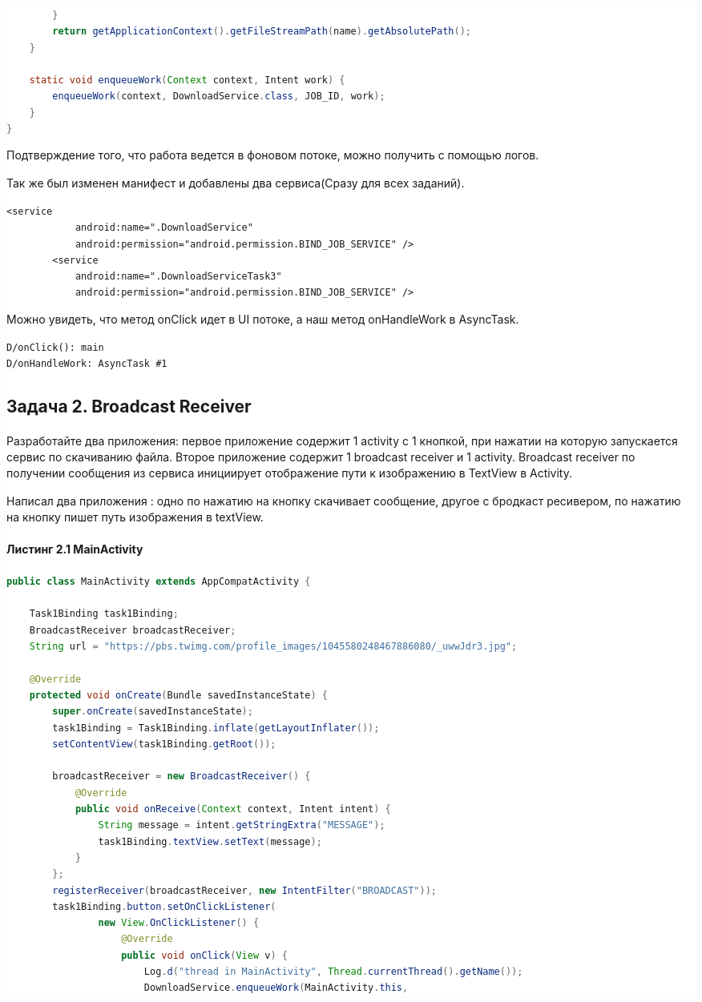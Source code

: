 ```Java
        }
        return getApplicationContext().getFileStreamPath(name).getAbsolutePath();
    }

    static void enqueueWork(Context context, Intent work) {
        enqueueWork(context, DownloadService.class, JOB_ID, work);
    }
}

```

Подтверждение того, что работа ведется в фоновом потоке, можно получить с помощью логов.

Так же был изменен манифест и добавлены два сервиса(Сразу для всех заданий).
```AndroidManifest
<service
            android:name=".DownloadService"
            android:permission="android.permission.BIND_JOB_SERVICE" />
        <service
            android:name=".DownloadServiceTask3"
            android:permission="android.permission.BIND_JOB_SERVICE" />
```
Можно увидеть, что метод onClick идет в UI потоке, а наш метод onHandleWork в AsyncTask.
```Log
D/onClick(): main
D/onHandleWork: AsyncTask #1
```

## Задача 2. Broadcast Receiver
Разработайте два приложения: первое приложение содержит 1 activity с 1 кнопкой, при нажатии на которую запускается сервис по скачиванию файла. Второе приложение содержит 1 broadcast receiver и 1 activity. Broadcast receiver по получении сообщения из сервиса инициирует отображение пути к изображению в TextView в Activity.

Написал два приложения : одно по нажатию на кнопку скачивает сообщение, другое с бродкаст ресивером, по нажатию на кнопку пишет путь изображения в textView.

#### Листинг 2.1 MainActivity
```Java
public class MainActivity extends AppCompatActivity {

    Task1Binding task1Binding;
    BroadcastReceiver broadcastReceiver;
    String url = "https://pbs.twimg.com/profile_images/1045580248467886080/_uwwJdr3.jpg";

    @Override
    protected void onCreate(Bundle savedInstanceState) {
        super.onCreate(savedInstanceState);
        task1Binding = Task1Binding.inflate(getLayoutInflater());
        setContentView(task1Binding.getRoot());

        broadcastReceiver = new BroadcastReceiver() {
            @Override
            public void onReceive(Context context, Intent intent) {
                String message = intent.getStringExtra("MESSAGE");
                task1Binding.textView.setText(message);
            }
        };
        registerReceiver(broadcastReceiver, new IntentFilter("BROADCAST"));
        task1Binding.button.setOnClickListener(
                new View.OnClickListener() {
                    @Override
                    public void onClick(View v) {
                        Log.d("thread in MainActivity", Thread.currentThread().getName());
                        DownloadService.enqueueWork(MainActivity.this,
```